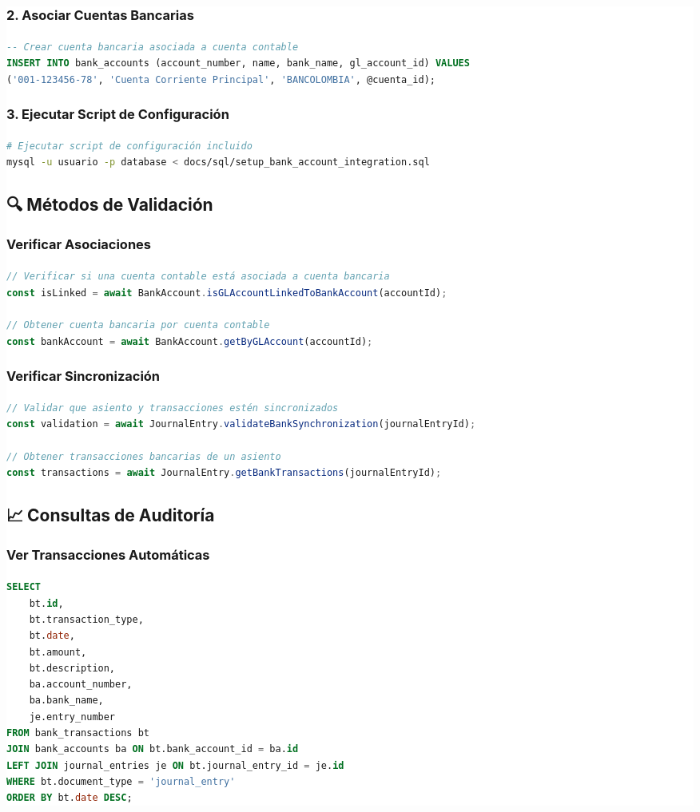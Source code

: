 ### **2. Asociar Cuentas Bancarias**
```sql
-- Crear cuenta bancaria asociada a cuenta contable
INSERT INTO bank_accounts (account_number, name, bank_name, gl_account_id) VALUES
('001-123456-78', 'Cuenta Corriente Principal', 'BANCOLOMBIA', @cuenta_id);
```

### **3. Ejecutar Script de Configuración**
```bash
# Ejecutar script de configuración incluido
mysql -u usuario -p database < docs/sql/setup_bank_account_integration.sql
```

## 🔍 Métodos de Validación

### **Verificar Asociaciones**
```javascript
// Verificar si una cuenta contable está asociada a cuenta bancaria
const isLinked = await BankAccount.isGLAccountLinkedToBankAccount(accountId);

// Obtener cuenta bancaria por cuenta contable
const bankAccount = await BankAccount.getByGLAccount(accountId);
```

### **Verificar Sincronización**
```javascript
// Validar que asiento y transacciones estén sincronizados
const validation = await JournalEntry.validateBankSynchronization(journalEntryId);

// Obtener transacciones bancarias de un asiento
const transactions = await JournalEntry.getBankTransactions(journalEntryId);
```

## 📈 Consultas de Auditoría

### **Ver Transacciones Automáticas**
```sql
SELECT 
    bt.id,
    bt.transaction_type,
    bt.date,
    bt.amount,
    bt.description,
    ba.account_number,
    ba.bank_name,
    je.entry_number
FROM bank_transactions bt
JOIN bank_accounts ba ON bt.bank_account_id = ba.id
LEFT JOIN journal_entries je ON bt.journal_entry_id = je.id
WHERE bt.document_type = 'journal_entry'
ORDER BY bt.date DESC;
```
